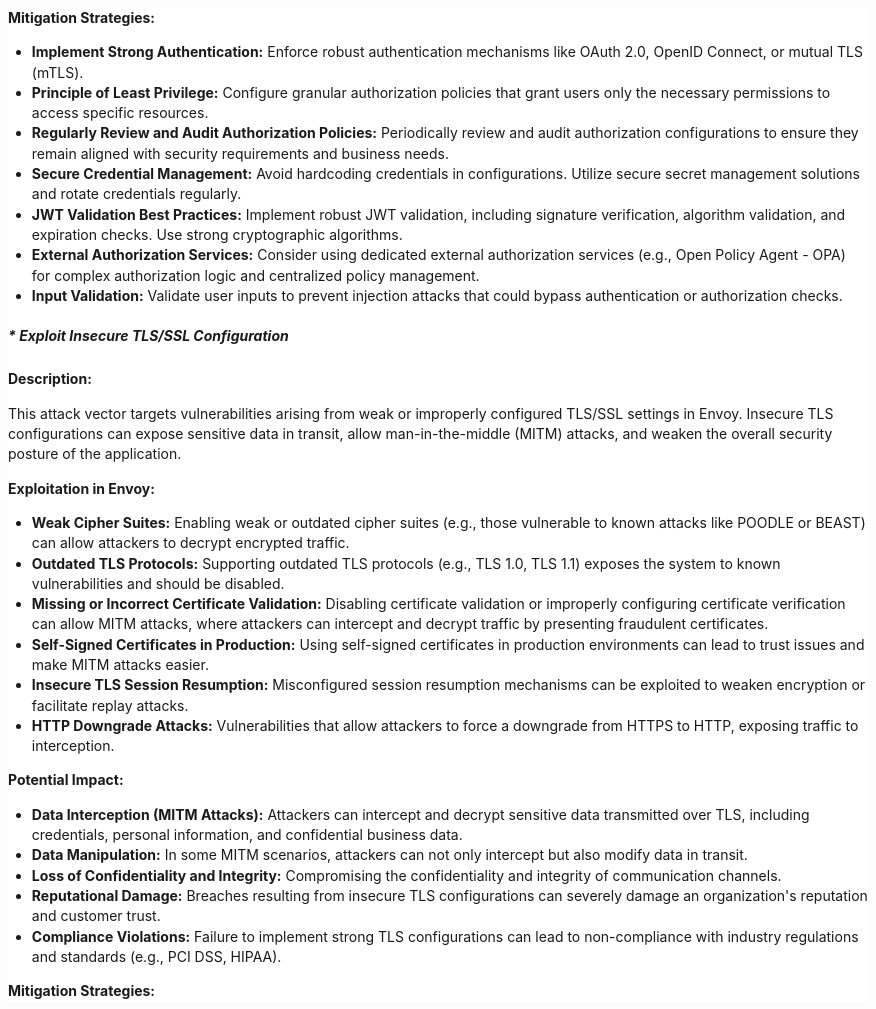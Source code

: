 **Mitigation Strategies:**

*   **Implement Strong Authentication:** Enforce robust authentication mechanisms like OAuth 2.0, OpenID Connect, or mutual TLS (mTLS).
*   **Principle of Least Privilege:**  Configure granular authorization policies that grant users only the necessary permissions to access specific resources.
*   **Regularly Review and Audit Authorization Policies:**  Periodically review and audit authorization configurations to ensure they remain aligned with security requirements and business needs.
*   **Secure Credential Management:**  Avoid hardcoding credentials in configurations. Utilize secure secret management solutions and rotate credentials regularly.
*   **JWT Validation Best Practices:**  Implement robust JWT validation, including signature verification, algorithm validation, and expiration checks. Use strong cryptographic algorithms.
*   **External Authorization Services:**  Consider using dedicated external authorization services (e.g., Open Policy Agent - OPA) for complex authorization logic and centralized policy management.
*   **Input Validation:**  Validate user inputs to prevent injection attacks that could bypass authentication or authorization checks.

##### * Exploit Insecure TLS/SSL Configuration

**Description:**

This attack vector targets vulnerabilities arising from weak or improperly configured TLS/SSL settings in Envoy.  Insecure TLS configurations can expose sensitive data in transit, allow man-in-the-middle (MITM) attacks, and weaken the overall security posture of the application.

**Exploitation in Envoy:**

*   **Weak Cipher Suites:**  Enabling weak or outdated cipher suites (e.g., those vulnerable to known attacks like POODLE or BEAST) can allow attackers to decrypt encrypted traffic.
*   **Outdated TLS Protocols:**  Supporting outdated TLS protocols (e.g., TLS 1.0, TLS 1.1) exposes the system to known vulnerabilities and should be disabled.
*   **Missing or Incorrect Certificate Validation:**  Disabling certificate validation or improperly configuring certificate verification can allow MITM attacks, where attackers can intercept and decrypt traffic by presenting fraudulent certificates.
*   **Self-Signed Certificates in Production:**  Using self-signed certificates in production environments can lead to trust issues and make MITM attacks easier.
*   **Insecure TLS Session Resumption:**  Misconfigured session resumption mechanisms can be exploited to weaken encryption or facilitate replay attacks.
*   **HTTP Downgrade Attacks:**  Vulnerabilities that allow attackers to force a downgrade from HTTPS to HTTP, exposing traffic to interception.

**Potential Impact:**

*   **Data Interception (MITM Attacks):** Attackers can intercept and decrypt sensitive data transmitted over TLS, including credentials, personal information, and confidential business data.
*   **Data Manipulation:**  In some MITM scenarios, attackers can not only intercept but also modify data in transit.
*   **Loss of Confidentiality and Integrity:**  Compromising the confidentiality and integrity of communication channels.
*   **Reputational Damage:**  Breaches resulting from insecure TLS configurations can severely damage an organization's reputation and customer trust.
*   **Compliance Violations:**  Failure to implement strong TLS configurations can lead to non-compliance with industry regulations and standards (e.g., PCI DSS, HIPAA).

**Mitigation Strategies:**
